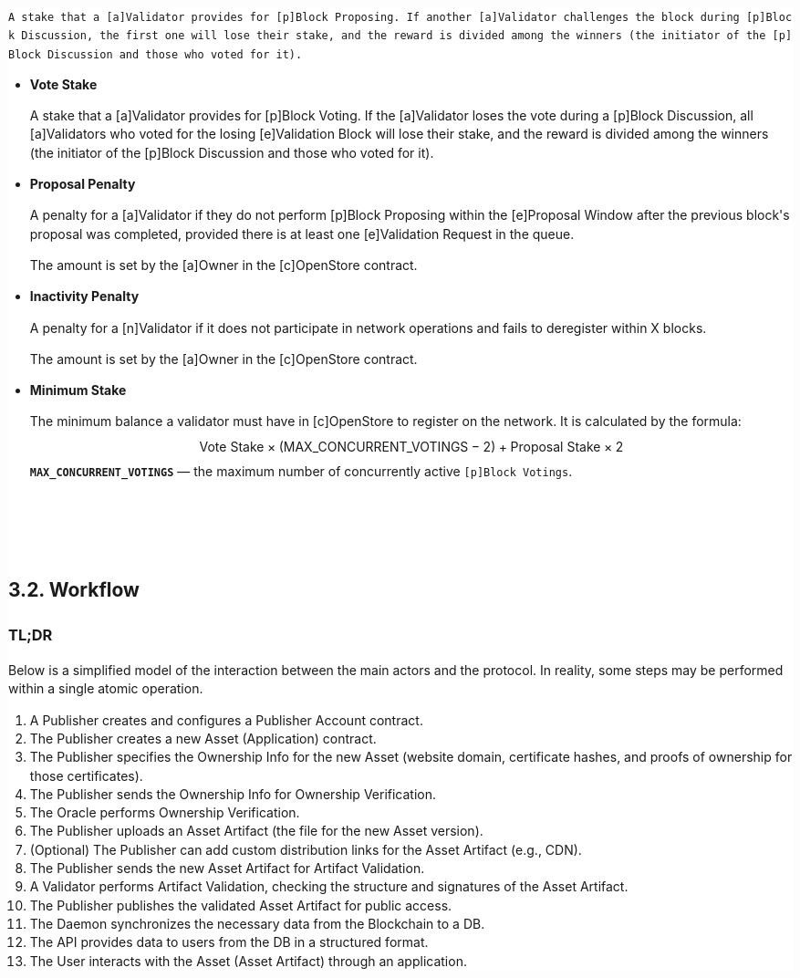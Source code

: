     A stake that a [a]Validator provides for [p]Block Proposing. If another [a]Validator challenges the block during [p]Block Discussion, the first one will lose their stake, and the reward is divided among the winners (the initiator of the [p]Block Discussion and those who voted for it).
    
- **Vote Stake**
    
    A stake that a [a]Validator provides for [p]Block Voting. If the [a]Validator loses the vote during a [p]Block Discussion, all [a]Validators who voted for the losing [e]Validation Block will lose their stake, and the reward is divided among the winners (the initiator of the [p]Block Discussion and those who voted for it).
    
- **Proposal Penalty**
    
    A penalty for a [a]Validator if they do not perform [p]Block Proposing within the [e]Proposal Window after the previous block's proposal was completed, provided there is at least one [e]Validation Request in the queue.
    
    The amount is set by the [a]Owner in the [c]OpenStore contract.
    
- **Inactivity Penalty**
    
    A penalty for a [n]Validator if it does not participate in network operations and fails to deregister within X blocks.
    
    The amount is set by the [a]Owner in the [c]OpenStore contract.
    
- **Minimum Stake**
    
    The minimum balance a validator must have in [c]OpenStore to register on the network. It is calculated by the formula:
$$ \text{Vote Stake} \times (\text{MAX\_CONCURRENT\_VOTINGS} - 2) + \text{Proposal Stake} \times 2 $$
    **`MAX_CONCURRENT_VOTINGS`** — the maximum number of concurrently active `[p]Block Votings`.

</br>
</br>
</br>

## **3.2. Workflow**

### **TL;DR**

Below is a simplified model of the interaction between the main actors and the protocol. In reality, some steps may be performed within a single atomic operation.

1. A Publisher creates and configures a Publisher Account contract.
2. The Publisher creates a new Asset (Application) contract.
3. The Publisher specifies the Ownership Info for the new Asset (website domain, certificate hashes, and proofs of ownership for those certificates).
4. The Publisher sends the Ownership Info for Ownership Verification.
5. The Oracle performs Ownership Verification.
6. The Publisher uploads an Asset Artifact (the file for the new Asset version).
7. (Optional) The Publisher can add custom distribution links for the Asset Artifact (e.g., CDN).
8. The Publisher sends the new Asset Artifact for Artifact Validation.
9. A Validator performs Artifact Validation, checking the structure and signatures of the Asset Artifact.
10. The Publisher publishes the validated Asset Artifact for public access.
11. The Daemon synchronizes the necessary data from the Blockchain to a DB.
12. The API provides data to users from the DB in a structured format.
13. The User interacts with the Asset (Asset Artifact) through an application.
